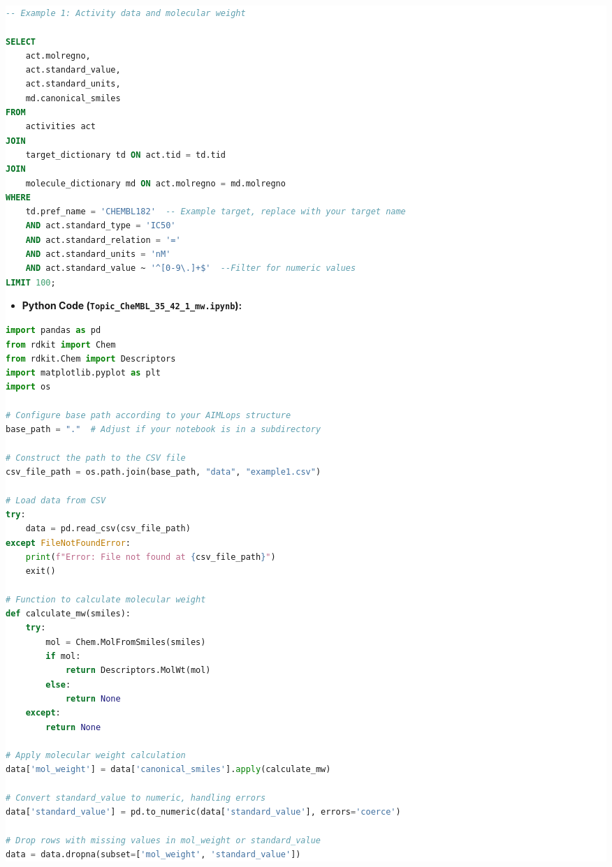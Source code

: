 ```sql
-- Example 1: Activity data and molecular weight

SELECT
    act.molregno,
    act.standard_value,
    act.standard_units,
    md.canonical_smiles
FROM
    activities act
JOIN
    target_dictionary td ON act.tid = td.tid
JOIN
    molecule_dictionary md ON act.molregno = md.molregno
WHERE
    td.pref_name = 'CHEMBL182'  -- Example target, replace with your target name
    AND act.standard_type = 'IC50'
    AND act.standard_relation = '='
    AND act.standard_units = 'nM'
    AND act.standard_value ~ '^[0-9\.]+$'  --Filter for numeric values
LIMIT 100;
```

*   **Python Code (`Topic_CheMBL_35_42_1_mw.ipynb`):**

```python
import pandas as pd
from rdkit import Chem
from rdkit.Chem import Descriptors
import matplotlib.pyplot as plt
import os

# Configure base path according to your AIMLops structure
base_path = "."  # Adjust if your notebook is in a subdirectory

# Construct the path to the CSV file
csv_file_path = os.path.join(base_path, "data", "example1.csv")

# Load data from CSV
try:
    data = pd.read_csv(csv_file_path)
except FileNotFoundError:
    print(f"Error: File not found at {csv_file_path}")
    exit()

# Function to calculate molecular weight
def calculate_mw(smiles):
    try:
        mol = Chem.MolFromSmiles(smiles)
        if mol:
            return Descriptors.MolWt(mol)
        else:
            return None
    except:
        return None

# Apply molecular weight calculation
data['mol_weight'] = data['canonical_smiles'].apply(calculate_mw)

# Convert standard_value to numeric, handling errors
data['standard_value'] = pd.to_numeric(data['standard_value'], errors='coerce')

# Drop rows with missing values in mol_weight or standard_value
data = data.dropna(subset=['mol_weight', 'standard_value'])

```